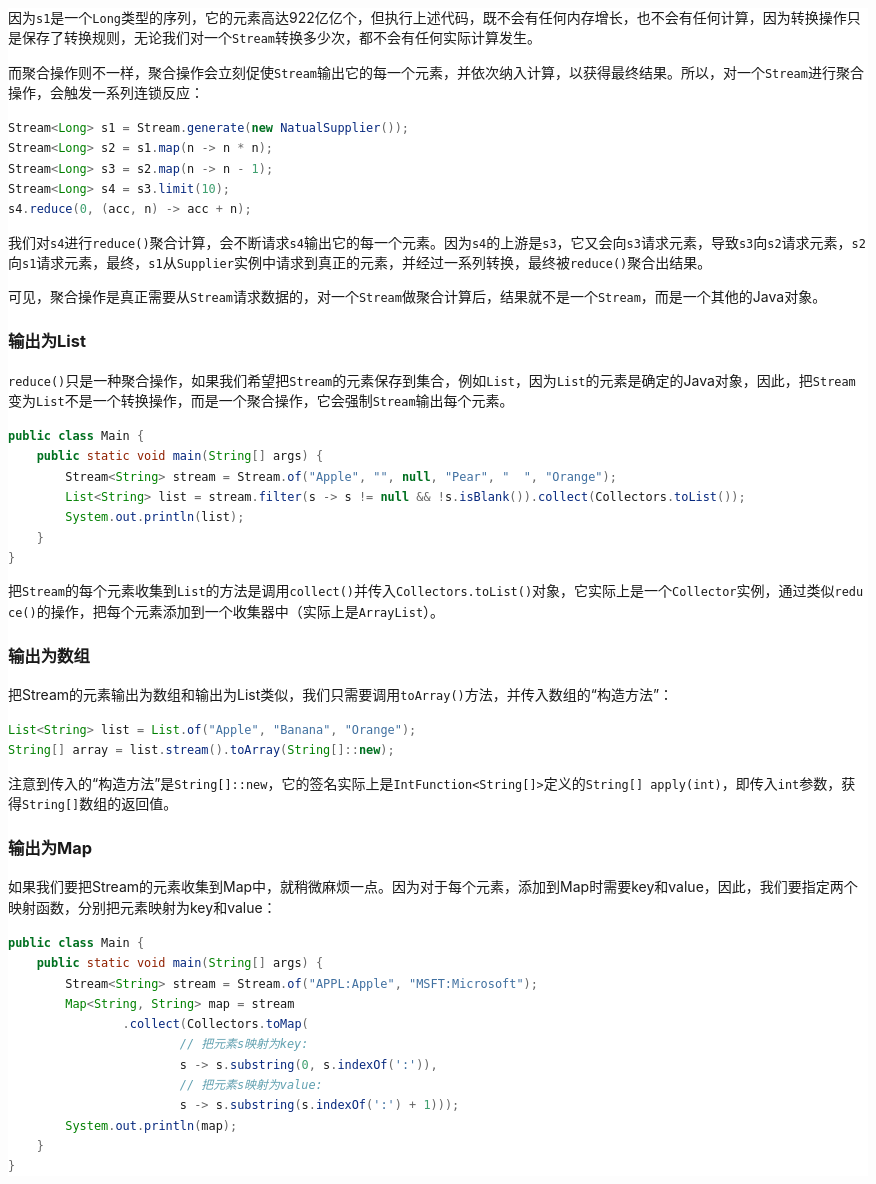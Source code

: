 因为`s1`是一个`Long`类型的序列，它的元素高达922亿亿个，但执行上述代码，既不会有任何内存增长，也不会有任何计算，因为转换操作只是保存了转换规则，无论我们对一个`Stream`转换多少次，都不会有任何实际计算发生。

而聚合操作则不一样，聚合操作会立刻促使`Stream`输出它的每一个元素，并依次纳入计算，以获得最终结果。所以，对一个`Stream`进行聚合操作，会触发一系列连锁反应：

```java
Stream<Long> s1 = Stream.generate(new NatualSupplier());
Stream<Long> s2 = s1.map(n -> n * n);
Stream<Long> s3 = s2.map(n -> n - 1);
Stream<Long> s4 = s3.limit(10);
s4.reduce(0, (acc, n) -> acc + n);
```

我们对`s4`进行`reduce()`聚合计算，会不断请求`s4`输出它的每一个元素。因为`s4`的上游是`s3`，它又会向`s3`请求元素，导致`s3`向`s2`请求元素，`s2`向`s1`请求元素，最终，`s1`从`Supplier`实例中请求到真正的元素，并经过一系列转换，最终被`reduce()`聚合出结果。

可见，聚合操作是真正需要从`Stream`请求数据的，对一个`Stream`做聚合计算后，结果就不是一个`Stream`，而是一个其他的Java对象。

### 输出为List

`reduce()`只是一种聚合操作，如果我们希望把`Stream`的元素保存到集合，例如`List`，因为`List`的元素是确定的Java对象，因此，把`Stream`变为`List`不是一个转换操作，而是一个聚合操作，它会强制`Stream`输出每个元素。

```java
public class Main {
    public static void main(String[] args) {
        Stream<String> stream = Stream.of("Apple", "", null, "Pear", "  ", "Orange");
        List<String> list = stream.filter(s -> s != null && !s.isBlank()).collect(Collectors.toList());
        System.out.println(list);
    }
}
```

把`Stream`的每个元素收集到`List`的方法是调用`collect()`并传入`Collectors.toList()`对象，它实际上是一个`Collector`实例，通过类似`reduce()`的操作，把每个元素添加到一个收集器中（实际上是`ArrayList`）。

### 输出为数组

把Stream的元素输出为数组和输出为List类似，我们只需要调用`toArray()`方法，并传入数组的“构造方法”：

```java
List<String> list = List.of("Apple", "Banana", "Orange");
String[] array = list.stream().toArray(String[]::new);
```

注意到传入的“构造方法”是`String[]::new`，它的签名实际上是`IntFunction<String[]>`定义的`String[] apply(int)`，即传入`int`参数，获得`String[]`数组的返回值。

### 输出为Map

如果我们要把Stream的元素收集到Map中，就稍微麻烦一点。因为对于每个元素，添加到Map时需要key和value，因此，我们要指定两个映射函数，分别把元素映射为key和value：

```java
public class Main {
    public static void main(String[] args) {
        Stream<String> stream = Stream.of("APPL:Apple", "MSFT:Microsoft");
        Map<String, String> map = stream
                .collect(Collectors.toMap(
                        // 把元素s映射为key:
                        s -> s.substring(0, s.indexOf(':')),
                        // 把元素s映射为value:
                        s -> s.substring(s.indexOf(':') + 1)));
        System.out.println(map);
    }
}
```
